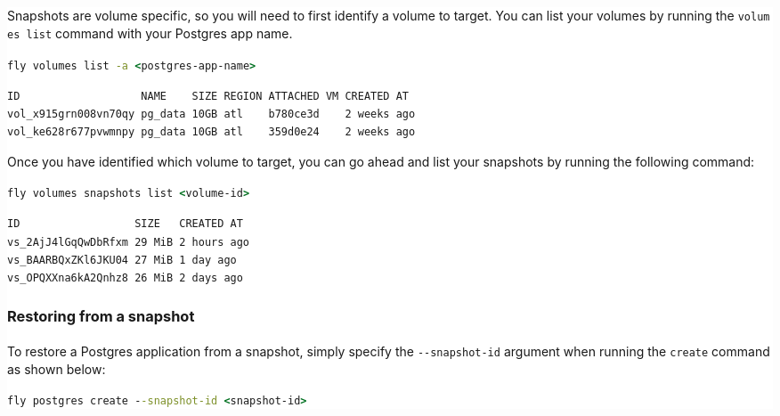 Snapshots are volume specific, so you will need to first identify a volume to target. You can list your volumes by running the `volumes list` command with your Postgres app name.

```cmd
fly volumes list -a <postgres-app-name>
```
```output
ID                   NAME    SIZE REGION ATTACHED VM CREATED AT
vol_x915grn008vn70qy pg_data 10GB atl    b780ce3d    2 weeks ago
vol_ke628r677pvwmnpy pg_data 10GB atl    359d0e24    2 weeks ago
```

Once you have identified which volume to target, you can go ahead and list your snapshots by running the following command:
```cmd
fly volumes snapshots list <volume-id>
```
```output
ID                  SIZE   CREATED AT
vs_2AjJ4lGqQwDbRfxm 29 MiB 2 hours ago
vs_BAARBQxZKl6JKU04 27 MiB 1 day ago
vs_OPQXXna6kA2Qnhz8 26 MiB 2 days ago
```
### Restoring from a snapshot

To restore a Postgres application from a snapshot, simply specify the `--snapshot-id` argument when running the `create` command as shown below:
```cmd
fly postgres create --snapshot-id <snapshot-id>
```
